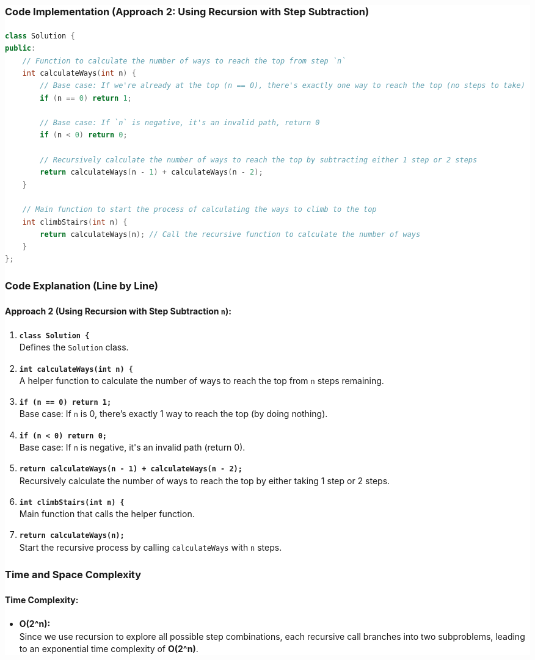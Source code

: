 ### **Code Implementation (Approach 2: Using Recursion with Step Subtraction)**

```cpp
class Solution {
public:
    // Function to calculate the number of ways to reach the top from step `n`
    int calculateWays(int n) {
        // Base case: If we're already at the top (n == 0), there's exactly one way to reach the top (no steps to take)
        if (n == 0) return 1;
        
        // Base case: If `n` is negative, it's an invalid path, return 0
        if (n < 0) return 0;

        // Recursively calculate the number of ways to reach the top by subtracting either 1 step or 2 steps
        return calculateWays(n - 1) + calculateWays(n - 2);
    }

    // Main function to start the process of calculating the ways to climb to the top
    int climbStairs(int n) {
        return calculateWays(n); // Call the recursive function to calculate the number of ways
    }
};
```

### **Code Explanation (Line by Line)**
#### **Approach 2 (Using Recursion with Step Subtraction `n`):**

1. **`class Solution {`**  
   Defines the `Solution` class.

2. **`int calculateWays(int n) {`**  
   A helper function to calculate the number of ways to reach the top from `n` steps remaining.

3. **`if (n == 0) return 1;`**  
   Base case: If `n` is 0, there’s exactly 1 way to reach the top (by doing nothing).

4. **`if (n < 0) return 0;`**  
   Base case: If `n` is negative, it's an invalid path (return 0).

5. **`return calculateWays(n - 1) + calculateWays(n - 2);`**  
   Recursively calculate the number of ways to reach the top by either taking 1 step or 2 steps.

6. **`int climbStairs(int n) {`**  
   Main function that calls the helper function.

7. **`return calculateWays(n);`**  
   Start the recursive process by calling `calculateWays` with `n` steps.

### **Time and Space Complexity**
#### **Time Complexity:**
- **O(2^n):**  
   Since we use recursion to explore all possible step combinations, each recursive call branches into two subproblems, leading to an exponential time complexity of **O(2^n)**.
